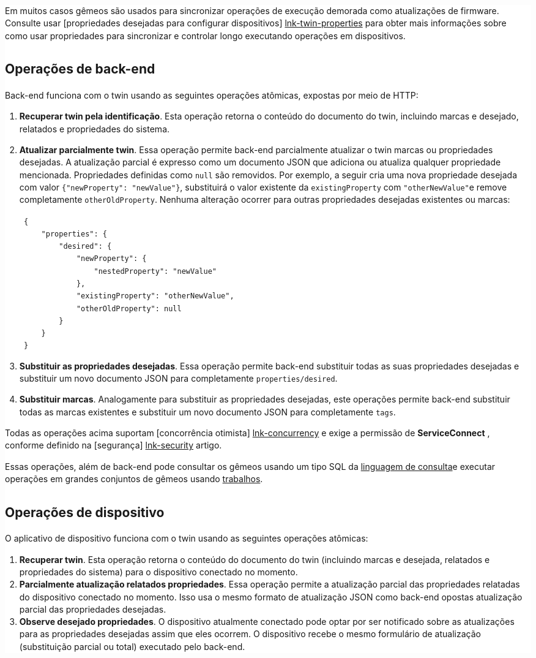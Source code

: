 Em muitos casos gêmeos são usados para sincronizar operações de execução demorada como atualizações de firmware. Consulte usar [propriedades desejadas para configurar dispositivos] [ lnk-twin-properties] para obter mais informações sobre como usar propriedades para sincronizar e controlar longo executando operações em dispositivos.

## <a name="back-end-operations"></a>Operações de back-end

Back-end funciona com o twin usando as seguintes operações atômicas, expostas por meio de HTTP:

1. **Recuperar twin pela identificação**. Esta operação retorna o conteúdo do documento do twin, incluindo marcas e desejado, relatados e propriedades do sistema.
2. **Atualizar parcialmente twin**. Essa operação permite back-end parcialmente atualizar o twin marcas ou propriedades desejadas. A atualização parcial é expresso como um documento JSON que adiciona ou atualiza qualquer propriedade mencionada. Propriedades definidas como `null` são removidos. Por exemplo, a seguir cria uma nova propriedade desejada com valor `{"newProperty": "newValue"}`, substituirá o valor existente da `existingProperty` com `"otherNewValue"`e remove completamente `otherOldProperty`. Nenhuma alteração ocorrer para outras propriedades desejadas existentes ou marcas:

        {
            "properties": {
                "desired": {
                    "newProperty": {
                        "nestedProperty": "newValue"
                    },
                    "existingProperty": "otherNewValue",
                    "otherOldProperty": null
                }
            }
        }

3. **Substituir as propriedades desejadas**. Essa operação permite back-end substituir todas as suas propriedades desejadas e substituir um novo documento JSON para completamente `properties/desired`.
4. **Substituir marcas**. Analogamente para substituir as propriedades desejadas, este operações permite back-end substituir todas as marcas existentes e substituir um novo documento JSON para completamente `tags`.

Todas as operações acima suportam [concorrência otimista] [ lnk-concurrency] e exige a permissão de **ServiceConnect** , conforme definido na [segurança] [ lnk-security] artigo.

Essas operações, além de back-end pode consultar os gêmeos usando um tipo SQL da [linguagem de consulta][lnk-query]e executar operações em grandes conjuntos de gêmeos usando [trabalhos][lnk-jobs].

## <a name="device-operations"></a>Operações de dispositivo

O aplicativo de dispositivo funciona com o twin usando as seguintes operações atômicas:

1. **Recuperar twin**. Esta operação retorna o conteúdo do documento do twin (incluindo marcas e desejada, relatados e propriedades do sistema) para o dispositivo conectado no momento.
2. **Parcialmente atualização relatados propriedades**. Essa operação permite a atualização parcial das propriedades relatadas do dispositivo conectado no momento. Isso usa o mesmo formato de atualização JSON como back-end opostas atualização parcial das propriedades desejadas.
3. **Observe desejado propriedades**. O dispositivo atualmente conectado pode optar por ser notificado sobre as atualizações para as propriedades desejadas assim que eles ocorrem. O dispositivo recebe o mesmo formulário de atualização (substituição parcial ou total) executado pelo back-end.


[lnk-endpoints]: iot-hub-devguide-endpoints.md
[lnk-quotas]: iot-hub-devguide-quotas-throttling.md
[lnk-sdks]: iot-hub-devguide-sdks.md
[lnk-query]: iot-hub-devguide-query-language.md
[lnk-jobs]: iot-hub-devguide-jobs.md
[lnk-identity]: iot-hub-devguide-identity-registry.md
[lnk-d2c]: iot-hub-devguide-messaging.md#device-to-cloud-messages
[lnk-methods]: iot-hub-devguide-direct-methods.md
[lnk-security]: iot-hub-devguide-security.md
[ISO8601]: https://en.wikipedia.org/wiki/ISO_8601
[RFC7232]: https://tools.ietf.org/html/rfc7232
[lnk-devguide-mqtt]: iot-hub-mqtt-support.md
[lnk-devguide-directmethods]: iot-hub-devguide-direct-methods.md
[lnk-devguide-jobs]: iot-hub-devguide-jobs.md
[lnk-twin-tutorial]: iot-hub-node-node-twin-getstarted.md
[lnk-twin-properties]: iot-hub-node-node-twin-how-to-configure.md
[lnk-twin-metadata]: iot-hub-devguide-device-twins.md#twin-metadata
[lnk-concurrency]: iot-hub-devguide-device-twins.md#optimistic-concurrency
[lnk-reconnection]: iot-hub-devguide-device-twins.md#device-reconnection-flow
[img-twin]: media/iot-hub-devguide-device-twins/twin.png